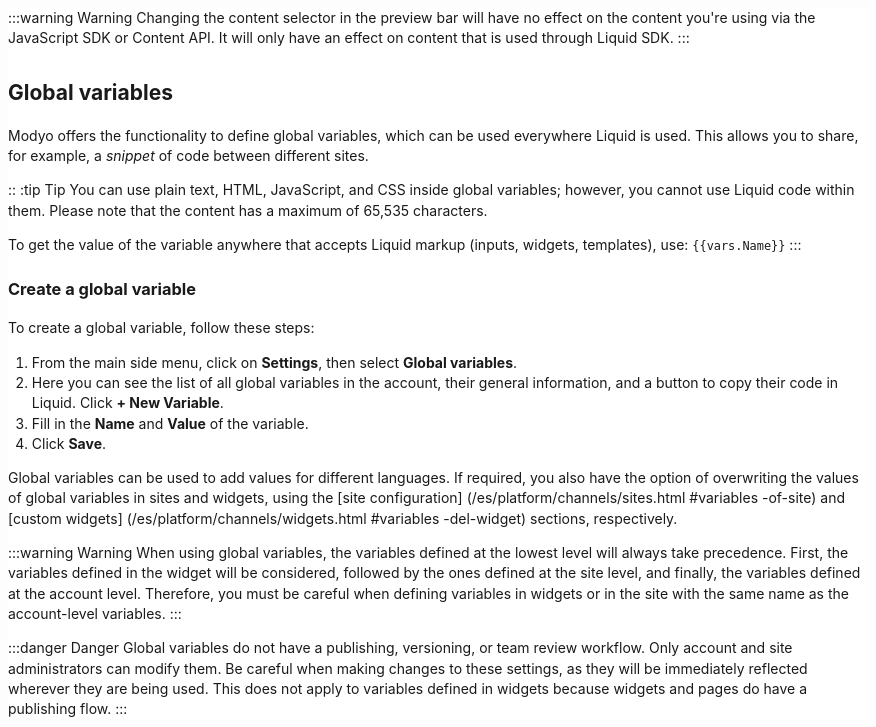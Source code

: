 :::warning Warning
Changing the content selector in the preview bar will have no effect on the content you're using via the JavaScript SDK or Content API. It will only have an effect on content that is used through Liquid SDK.
:::

## Global variables

Modyo offers the functionality to define global variables, which can be used everywhere Liquid is used. This allows you to share, for example, a _snippet_ of code between different sites.

:: :tip Tip
You can use plain text, HTML, JavaScript, and CSS inside global variables; however, you cannot use Liquid code within them. Please note that the content has a maximum of 65,535 characters.

To get the value of the variable anywhere that accepts Liquid markup (inputs, widgets, templates), use: <span v-pre>`{{vars.Name}}`</span>
:::

### Create a global variable

To create a global variable, follow these steps:

1. From the main side menu, click on **Settings**, then select **Global variables**.
1. Here you can see the list of all global variables in the account, their general information, and a button to copy their code in Liquid. Click **+ New Variable**.
1. Fill in the **Name** and **Value** of the variable.
1. Click **Save**.

Global variables can be used to add values for different languages. If required, you also have the option of overwriting the values of global variables in sites and widgets, using the [site configuration] (/es/platform/channels/sites.html #variables -of-site) and [custom widgets] (/es/platform/channels/widgets.html #variables -del-widget) sections, respectively.

:::warning Warning
When using global variables, the variables defined at the lowest level will always take precedence.  First, the variables defined in the widget will be considered, followed by the ones defined at the site level, and finally, the variables defined at the account level. Therefore, you must be careful when defining variables in widgets or in the site with the same name as the account-level variables.
:::

:::danger Danger
Global variables do not have a publishing, versioning, or team review workflow. Only account and site administrators can modify them. Be careful when making changes to these settings, as they will be immediately reflected wherever they are being used.
This does not apply to variables defined in widgets because widgets and pages do have a publishing flow.
:::
